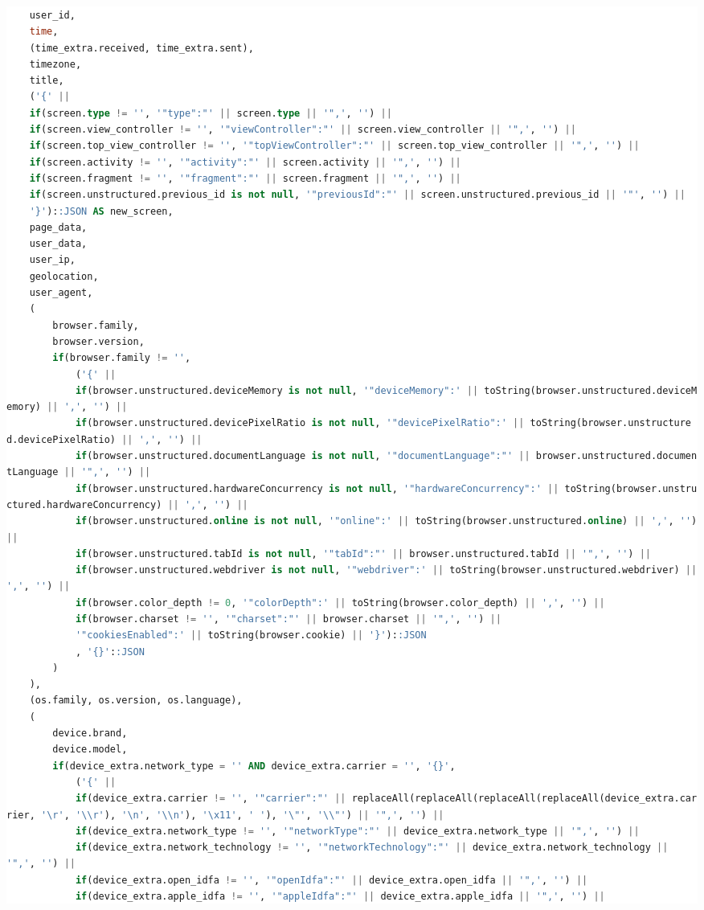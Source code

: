 ```sql
    user_id,
    time,
    (time_extra.received, time_extra.sent),
    timezone,
    title,
    ('{' ||
    if(screen.type != '', '"type":"' || screen.type || '",', '') ||
    if(screen.view_controller != '', '"viewController":"' || screen.view_controller || '",', '') ||
    if(screen.top_view_controller != '', '"topViewController":"' || screen.top_view_controller || '",', '') ||
    if(screen.activity != '', '"activity":"' || screen.activity || '",', '') ||
    if(screen.fragment != '', '"fragment":"' || screen.fragment || '",', '') ||
    if(screen.unstructured.previous_id is not null, '"previousId":"' || screen.unstructured.previous_id || '"', '') ||
    '}')::JSON AS new_screen,
    page_data,
    user_data,
    user_ip,
    geolocation,
    user_agent,
    (
        browser.family,
        browser.version,
        if(browser.family != '',
            ('{' ||
            if(browser.unstructured.deviceMemory is not null, '"deviceMemory":' || toString(browser.unstructured.deviceMemory) || ',', '') ||
            if(browser.unstructured.devicePixelRatio is not null, '"devicePixelRatio":' || toString(browser.unstructured.devicePixelRatio) || ',', '') ||
            if(browser.unstructured.documentLanguage is not null, '"documentLanguage":"' || browser.unstructured.documentLanguage || '",', '') ||
            if(browser.unstructured.hardwareConcurrency is not null, '"hardwareConcurrency":' || toString(browser.unstructured.hardwareConcurrency) || ',', '') ||
            if(browser.unstructured.online is not null, '"online":' || toString(browser.unstructured.online) || ',', '') ||
            if(browser.unstructured.tabId is not null, '"tabId":"' || browser.unstructured.tabId || '",', '') ||
            if(browser.unstructured.webdriver is not null, '"webdriver":' || toString(browser.unstructured.webdriver) || ',', '') ||
            if(browser.color_depth != 0, '"colorDepth":' || toString(browser.color_depth) || ',', '') ||
            if(browser.charset != '', '"charset":"' || browser.charset || '",', '') ||
            '"cookiesEnabled":' || toString(browser.cookie) || '}')::JSON
            , '{}'::JSON
        )
    ),
    (os.family, os.version, os.language),
    (
        device.brand,
        device.model,
        if(device_extra.network_type = '' AND device_extra.carrier = '', '{}',
	        ('{' ||
	        if(device_extra.carrier != '', '"carrier":"' || replaceAll(replaceAll(replaceAll(replaceAll(device_extra.carrier, '\r', '\\r'), '\n', '\\n'), '\x11', ' '), '\"', '\\"') || '",', '') ||
	        if(device_extra.network_type != '', '"networkType":"' || device_extra.network_type || '",', '') ||
	        if(device_extra.network_technology != '', '"networkTechnology":"' || device_extra.network_technology || '",', '') ||
	        if(device_extra.open_idfa != '', '"openIdfa":"' || device_extra.open_idfa || '",', '') ||
	        if(device_extra.apple_idfa != '', '"appleIdfa":"' || device_extra.apple_idfa || '",', '') ||
```